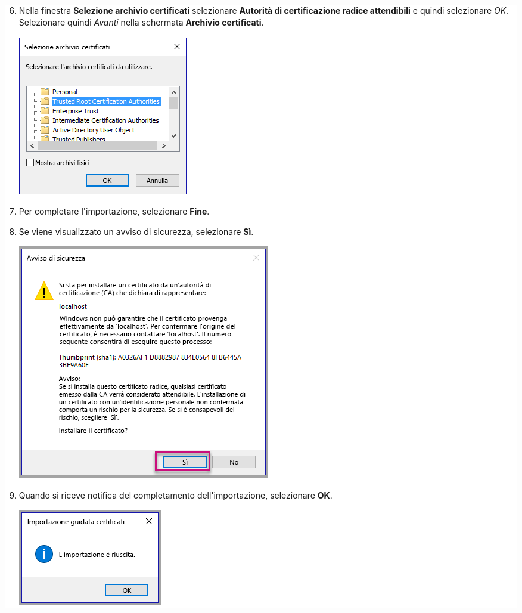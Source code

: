 6. Nella finestra **Selezione archivio certificati** selezionare **Autorità di certificazione radice attendibili** e quindi selezionare *OK*. Selezionare quindi *Avanti* nella schermata **Archivio certificati**.

      ![Certificato radice attendibile](media/custom-visual-develop-tutorial/trusted-root-cert.png)

7. Per completare l'importazione, selezionare **Fine**.

8. Se viene visualizzato un avviso di sicurezza, selezionare **Sì**.

    ![Avviso di sicurezza](media/custom-visual-develop-tutorial/cert-security-warning.png)

9. Quando si riceve notifica del completamento dell'importazione, selezionare **OK**.

    ![Importazione del certificato completata](media/custom-visual-develop-tutorial/cert-import-successful.png)
